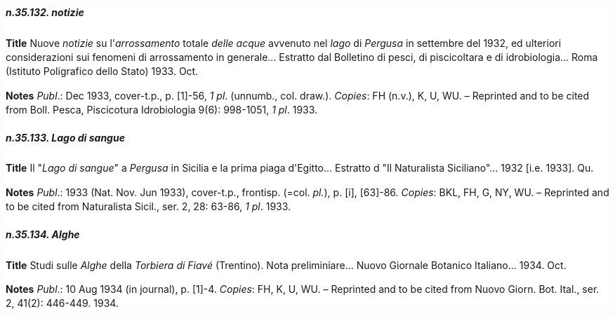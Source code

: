 ##### n.35.132. notizie

**Title**
Nuove *notizie* su l'*arrossamento* totale *delle acque* avvenuto nel *lago* di *Pergusa* in settembre del 1932, ed ulteriori considerazioni sui fenomeni di arrossamento in generale... Estratto dal Bolletino di pesci, di piscicoltara e di idrobiologia... Roma (Istituto Poligrafico dello Stato) 1933. Oct.

**Notes**
*Publ*.: Dec 1933, cover-t.p., p. \[1\]-56, *1 pl*. (unnumb., col. draw.). *Copies*: FH (n.v.), K, U, WU. – Reprinted and to be cited from Boll. Pesca, Piscicotura Idrobiologia 9(6): 998-1051, *1 pl*. 1933.

##### n.35.133. Lago di sangue

**Title**
Il "*Lago di sangue*" a *Pergusa* in Sicilia e la prima piaga d'Egitto... Estratto d "Il Naturalista Siciliano"... 1932 \[i.e. 1933\]. Qu.

**Notes**
*Publ*.: 1933 (Nat. Nov. Jun 1933), cover-t.p., frontisp. (=col. *pl.*), p. \[i\], \[63\]-86. *Copies*: BKL, FH, G, NY, WU. – Reprinted and to be cited from Naturalista Sicil., ser. 2, 28: 63-86, *1 pl*. 1933.

##### n.35.134. Alghe

**Title**
Studi sulle *Alghe* della *Torbiera di Fiavé* (Trentino). Nota preliminiare... Nuovo Giornale Botanico Italiano... 1934. Oct.

**Notes**
*Publ*.: 10 Aug 1934 (in journal), p. \[1\]-4. *Copies*: FH, K, U, WU. – Reprinted and to be cited from Nuovo Giorn. Bot. Ital., ser. 2, 41(2): 446-449. 1934.

